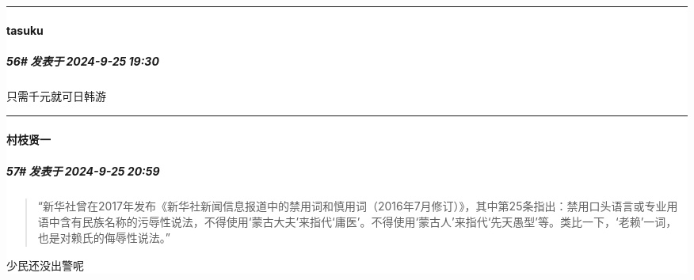 
*****

####  tasuku  
##### 56#       发表于 2024-9-25 19:30

只需千元就可日韩游


*****

####  村枝贤一  
##### 57#       发表于 2024-9-25 20:59

<blockquote>“新华社曾在2017年发布《新华社新闻信息报道中的禁用词和慎用词（2016年7月修订）》，其中第25条指出：禁用口头语言或专业用语中含有民族名称的污辱性说法，不得使用‘蒙古大夫’来指代‘庸医’。不得使用‘蒙古人’来指代‘先天愚型’等。类比一下，‘老赖’一词，也是对赖氏的侮辱性说法。”</blockquote>少民还没出警呢

